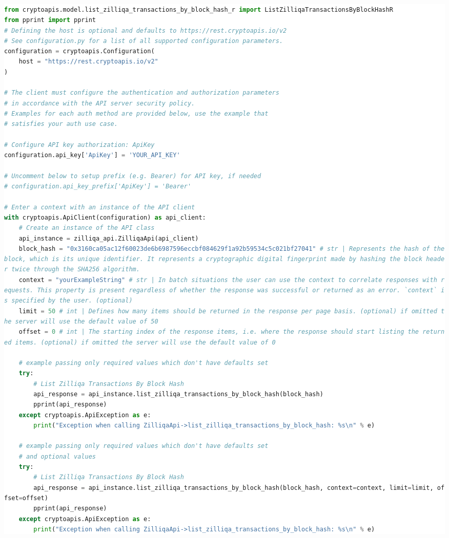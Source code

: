 ```python
from cryptoapis.model.list_zilliqa_transactions_by_block_hash_r import ListZilliqaTransactionsByBlockHashR
from pprint import pprint
# Defining the host is optional and defaults to https://rest.cryptoapis.io/v2
# See configuration.py for a list of all supported configuration parameters.
configuration = cryptoapis.Configuration(
    host = "https://rest.cryptoapis.io/v2"
)

# The client must configure the authentication and authorization parameters
# in accordance with the API server security policy.
# Examples for each auth method are provided below, use the example that
# satisfies your auth use case.

# Configure API key authorization: ApiKey
configuration.api_key['ApiKey'] = 'YOUR_API_KEY'

# Uncomment below to setup prefix (e.g. Bearer) for API key, if needed
# configuration.api_key_prefix['ApiKey'] = 'Bearer'

# Enter a context with an instance of the API client
with cryptoapis.ApiClient(configuration) as api_client:
    # Create an instance of the API class
    api_instance = zilliqa_api.ZilliqaApi(api_client)
    block_hash = "0x3160ca05ac12f60023de6b6987596eccbf084629f1a92b59534c5c021bf27041" # str | Represents the hash of the block, which is its unique identifier. It represents a cryptographic digital fingerprint made by hashing the block header twice through the SHA256 algorithm.
    context = "yourExampleString" # str | In batch situations the user can use the context to correlate responses with requests. This property is present regardless of whether the response was successful or returned as an error. `context` is specified by the user. (optional)
    limit = 50 # int | Defines how many items should be returned in the response per page basis. (optional) if omitted the server will use the default value of 50
    offset = 0 # int | The starting index of the response items, i.e. where the response should start listing the returned items. (optional) if omitted the server will use the default value of 0

    # example passing only required values which don't have defaults set
    try:
        # List Zilliqa Transactions By Block Hash
        api_response = api_instance.list_zilliqa_transactions_by_block_hash(block_hash)
        pprint(api_response)
    except cryptoapis.ApiException as e:
        print("Exception when calling ZilliqaApi->list_zilliqa_transactions_by_block_hash: %s\n" % e)

    # example passing only required values which don't have defaults set
    # and optional values
    try:
        # List Zilliqa Transactions By Block Hash
        api_response = api_instance.list_zilliqa_transactions_by_block_hash(block_hash, context=context, limit=limit, offset=offset)
        pprint(api_response)
    except cryptoapis.ApiException as e:
        print("Exception when calling ZilliqaApi->list_zilliqa_transactions_by_block_hash: %s\n" % e)
```
